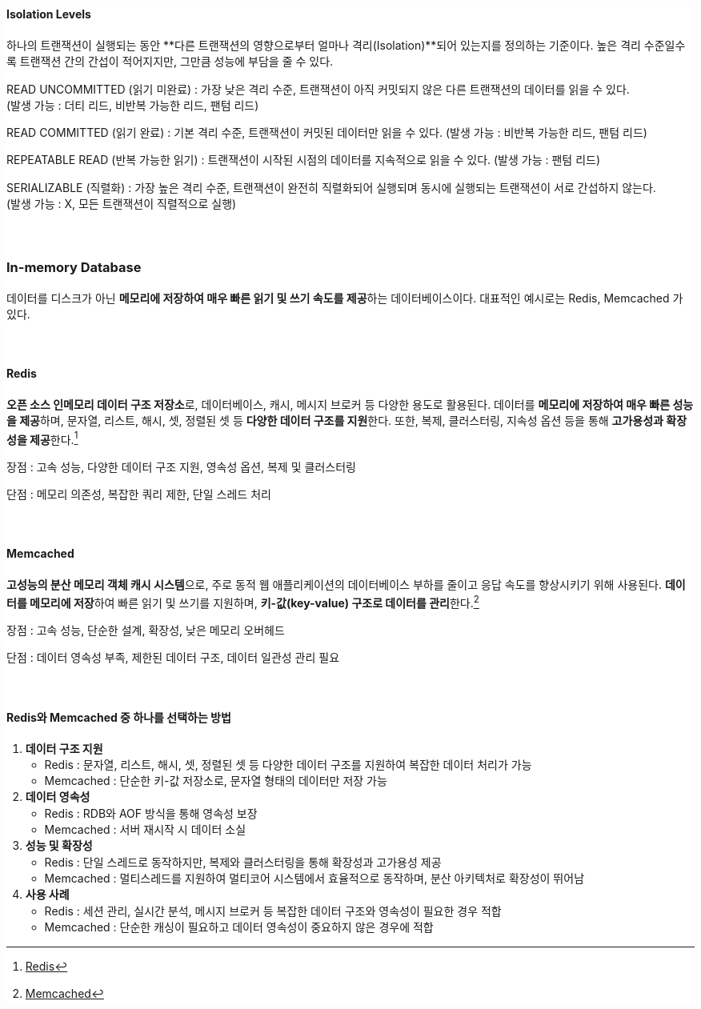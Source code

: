 #### Isolation Levels

하나의 트랜잭션이 실행되는 동안 **다른 트랜잭션의 영향으로부터 얼마나 격리(Isolation)**되어 있는지를 정의하는 기준이다. 높은 격리 수준일수록 트랜잭션 간의 간섭이 적어지지만, 그만큼 성능에 부담을 줄 수 있다.

READ UNCOMMITTED (읽기 미완료)
: 가장 낮은 격리 수준, 트랜잭션이 아직 커밋되지 않은 다른 트랜잭션의 데이터를 읽을 수 있다. <br/> (발생 가능 : 더티 리드, 비반복 가능한 리드, 팬텀 리드)

READ COMMITTED (읽기 완료)
: 기본 격리 수준, 트랜잭션이 커밋된 데이터만 읽을 수 있다. (발생 가능 : 비반복 가능한 리드, 팬텀 리드)

REPEATABLE READ (반복 가능한 읽기)
: 트랜잭션이 시작된 시점의 데이터를 지속적으로 읽을 수 있다. (발생 가능 : 팬텀 리드)

SERIALIZABLE (직렬화)
: 가장 높은 격리 수준, 트랜잭션이 완전히 직렬화되어 실행되며 동시에 실행되는 트랜잭션이 서로 간섭하지 않는다. <br/> (발생 가능 : X, 모든 트랜잭션이 직렬적으로 실행)

<br/>

### In-memory Database

데이터를 디스크가 아닌 **메모리에 저장하여 매우 빠른 읽기 및 쓰기 속도를 제공**하는 데이터베이스이다. 대표적인 예시로는 Redis, Memcached 가 있다.

<br/>

#### Redis

**오픈 소스 인메모리 데이터 구조 저장소**로, 데이터베이스, 캐시, 메시지 브로커 등 다양한 용도로 활용된다. 데이터를 **메모리에 저장하여 매우 빠른 성능을 제공**하며, 문자열, 리스트, 해시, 셋, 정렬된 셋 등 **다양한 데이터 구조를 지원**한다. 또한, 복제, 클러스터링, 지속성 옵션 등을 통해 **고가용성과 확장성을 제공**한다.[^Redis]

장점
: 고속 성능, 다양한 데이터 구조 지원, 영속성 옵션, 복제 및 클러스터링

단점
: 메모리 의존성, 복잡한 쿼리 제한, 단일 스레드 처리

<br/>

#### Memcached

**고성능의 분산 메모리 객체 캐시 시스템**으로, 주로 동적 웹 애플리케이션의 데이터베이스 부하를 줄이고 응답 속도를 향상시키기 위해 사용된다. **데이터를 메모리에 저장**하여 빠른 읽기 및 쓰기를 지원하며, **키-값(key-value) 구조로 데이터를 관리**한다.[^Memcached]

장점
: 고속 성능, 단순한 설계, 확장성, 낮은 메모리 오버헤드

단점
: 데이터 영속성 부족, 제한된 데이터 구조, 데이터 일관성 관리 필요

<br/>

#### Redis와 Memcached 중 하나를 선택하는 방법

1. **데이터 구조 지원**
	- Redis : 문자열, 리스트, 해시, 셋, 정렬된 셋 등 다양한 데이터 구조를 지원하여 복잡한 데이터 처리가 가능
	- Memcached : 단순한 키-값 저장소로, 문자열 형태의 데이터만 저장 가능
2. **데이터 영속성**
	- Redis : RDB와 AOF 방식을 통해 영속성 보장
	- Memcached : 서버 재시작 시 데이터 소실
3. **성능 및 확장성**
	- Redis : 단일 스레드로 동작하지만, 복제와 클러스터링을 통해 확장성과 고가용성 제공
	- Memcached : 멀티스레드를 지원하여 멀티코어 시스템에서 효율적으로 동작하며, 분산 아키텍처로 확장성이 뛰어남
4. **사용 사례**
	- Redis : 세션 관리, 실시간 분석, 메시지 브로커 등 복잡한 데이터 구조와 영속성이 필요한 경우 적합
	- Memcached : 단순한 캐싱이 필요하고 데이터 영속성이 중요하지 않은 경우에 적합


[^rest]: [Lokesh Gupta: What is REST?](https://restfulapi.net/)
[^postgres-and-mysql]: [Amazon: MySQL과 PostgreSQL의 차이점은 무엇인가요?](https://aws.amazon.com/ko/compare/the-difference-between-mysql-vs-postgresql/)
[^oauth]: [wiki: OAuth](https://ko.wikipedia.org/wiki/OAuth)
[^grafana]: [wiki: Grafana](https://ko.wikipedia.org/wiki/Grafana)
[^jwt]: [wiki: JSON Web Token](https://ko.wikipedia.org/wiki/JSON_%EC%9B%B9_%ED%86%A0%ED%81%B0)
[^typescript]: [wiki: TypeScript](https://ko.wikipedia.org/wiki/TypeScript)
[^javascript]: [wiki: JavaScript](https://ko.wikipedia.org/wiki/JavaScript)
[^mybatis]: [wiki: MyBatis](https://ko.wikipedia.org/wiki/MyBatis)
[^microservices]: [Microsoft Learn: 마이크로서비스 아키텍처 가이드](https://learn.microsoft.com/ko-kr/azure/architecture/guide/architecture-styles/microservices)
[^layerd-architecture]: [Oreilly: Layered Architecture](https://www.oreilly.com/library/view/software-architecture-patterns/9781491971437/ch01.html)
[^Redis]: [Redis](https://redis.io/)
[^Memcached]: [Memcached](https://www.memcached.org/)
[^kotlin]: [Kotlin](https://kotlinlang.org/)
[^monolithic-architecture]: [Geeks: Monolithic Architecture](https://www.geeksforgeeks.org/monolithic-architecture-system-design/)
[^microservice-architecture]: [Chris Richardson: Microservice Architecture pattern](https://microservices.io/patterns/microservices.html)
[^hexagonal-architecture]: [happycoders: Hexagonal Architecture](https://www.happycoders.eu/software-craftsmanship/hexagonal-architecture/)